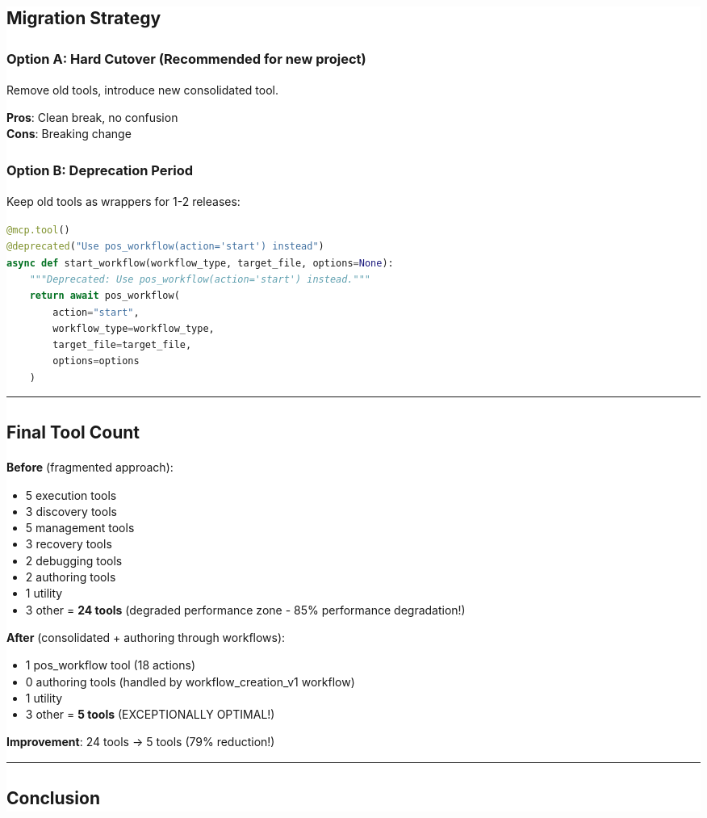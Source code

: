 
## Migration Strategy

### Option A: Hard Cutover (Recommended for new project)

Remove old tools, introduce new consolidated tool.

**Pros**: Clean break, no confusion  
**Cons**: Breaking change

### Option B: Deprecation Period

Keep old tools as wrappers for 1-2 releases:

```python
@mcp.tool()
@deprecated("Use pos_workflow(action='start') instead")
async def start_workflow(workflow_type, target_file, options=None):
    """Deprecated: Use pos_workflow(action='start') instead."""
    return await pos_workflow(
        action="start",
        workflow_type=workflow_type,
        target_file=target_file,
        options=options
    )
```

---

## Final Tool Count

**Before** (fragmented approach):
- 5 execution tools
- 3 discovery tools
- 5 management tools
- 3 recovery tools
- 2 debugging tools
- 2 authoring tools
- 1 utility
- 3 other
= **24 tools** (degraded performance zone - 85% performance degradation!)

**After** (consolidated + authoring through workflows):
- 1 pos_workflow tool (18 actions)
- 0 authoring tools (handled by workflow_creation_v1 workflow)
- 1 utility
- 3 other
= **5 tools** (EXCEPTIONALLY OPTIMAL!)

**Improvement**: 24 tools → 5 tools (79% reduction!)

---

## Conclusion
